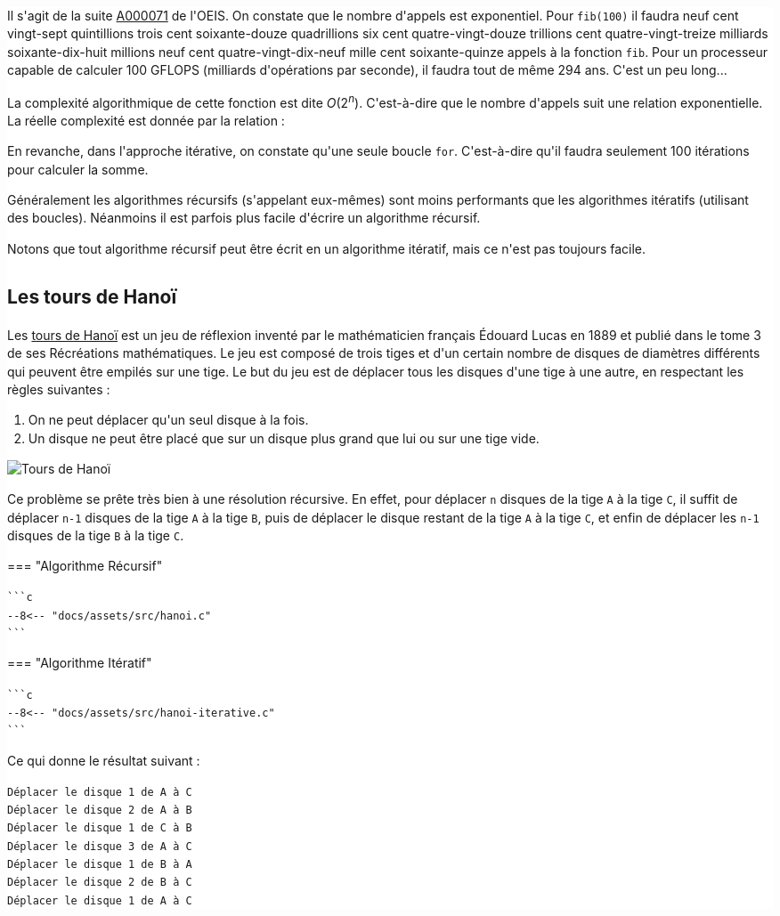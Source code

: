 Il s'agit de la suite [A000071](https://oeis.org/A000071) de l'OEIS. On constate que le nombre d'appels est exponentiel. Pour `fib(100)` il faudra neuf cent vingt-sept quintillions trois cent soixante-douze quadrillions six cent quatre-vingt-douze trillions cent quatre-vingt-treize milliards soixante-dix-huit millions neuf cent quatre-vingt-dix-neuf mille cent soixante-quinze appels à la fonction `fib`. Pour un processeur capable de calculer 100 GFLOPS (milliards d'opérations par seconde), il faudra tout de même 294 ans. C'est un peu long...

La complexité algorithmique de cette fonction est dite $O(2^n)$. C'est-à-dire que le nombre d'appels suit une relation exponentielle. La réelle complexité est donnée par la relation :

En revanche, dans l'approche itérative, on constate qu'une seule boucle `for`. C'est-à-dire qu'il faudra seulement 100 itérations pour calculer la somme.

Généralement les algorithmes récursifs (s'appelant eux-mêmes) sont moins performants que les algorithmes itératifs (utilisant des boucles). Néanmoins il est parfois plus facile d'écrire un algorithme récursif.

Notons que tout algorithme récursif peut être écrit en un algorithme itératif, mais ce n'est pas toujours facile.

## Les tours de Hanoï

Les [tours de Hanoï](https://fr.wikipedia.org/wiki/Tours_de_Hano%C3%AF) est un jeu de réflexion inventé par le mathématicien français Édouard Lucas en 1889 et publié dans le tome 3 de ses Récréations mathématiques. Le jeu est composé de trois tiges et d'un certain nombre de disques de diamètres différents qui peuvent être empilés sur une tige. Le but du jeu est de déplacer tous les disques d'une tige à une autre, en respectant les règles suivantes :

1. On ne peut déplacer qu'un seul disque à la fois.
2. Un disque ne peut être placé que sur un disque plus grand que lui ou sur une tige vide.

![Tours de Hanoï](/assets/images/hanoi.drawio)

Ce problème se prête très bien à une résolution récursive. En effet, pour déplacer `n` disques de la tige `A` à la tige `C`, il suffit de déplacer `n-1` disques de la tige `A` à la tige `B`, puis de déplacer le disque restant de la tige `A` à la tige `C`, et enfin de déplacer les `n-1` disques de la tige `B` à la tige `C`.

=== "Algorithme Récursif"

    ```c
    --8<-- "docs/assets/src/hanoi.c"
    ```

=== "Algorithme Itératif"

    ```c
    --8<-- "docs/assets/src/hanoi-iterative.c"
    ```

Ce qui donne le résultat suivant :

```text
Déplacer le disque 1 de A à C
Déplacer le disque 2 de A à B
Déplacer le disque 1 de C à B
Déplacer le disque 3 de A à C
Déplacer le disque 1 de B à A
Déplacer le disque 2 de B à C
Déplacer le disque 1 de A à C
```
